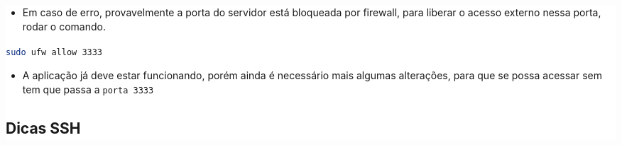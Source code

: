 - Em caso de erro, provavelmente a porta do servidor está bloqueada por firewall, para liberar o acesso externo nessa porta, rodar o comando.

```bash
sudo ufw allow 3333
```

- A aplicação já deve estar funcionando, porém ainda é necessário mais algumas alterações, para que se possa acessar sem tem que passa a `porta 3333`


## Dicas SSH